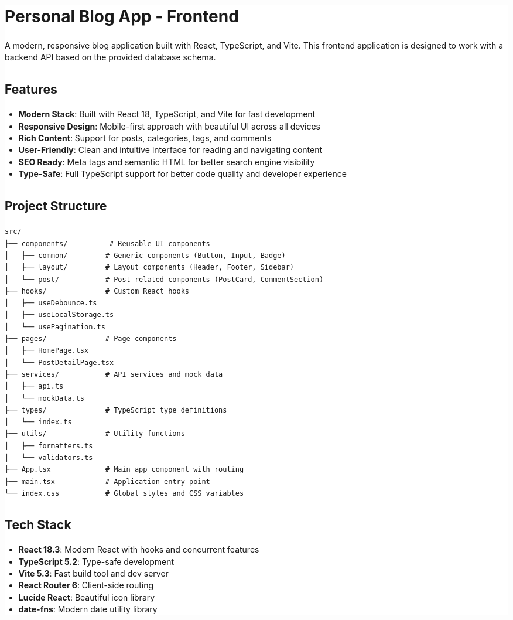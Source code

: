 # Personal Blog App - Frontend

A modern, responsive blog application built with React, TypeScript, and Vite. This frontend application is designed to work with a backend API based on the provided database schema.

## Features

- **Modern Stack**: Built with React 18, TypeScript, and Vite for fast development
- **Responsive Design**: Mobile-first approach with beautiful UI across all devices
- **Rich Content**: Support for posts, categories, tags, and comments
- **User-Friendly**: Clean and intuitive interface for reading and navigating content
- **SEO Ready**: Meta tags and semantic HTML for better search engine visibility
- **Type-Safe**: Full TypeScript support for better code quality and developer experience

## Project Structure

```
src/
├── components/          # Reusable UI components
│   ├── common/         # Generic components (Button, Input, Badge)
│   ├── layout/         # Layout components (Header, Footer, Sidebar)
│   └── post/           # Post-related components (PostCard, CommentSection)
├── hooks/              # Custom React hooks
│   ├── useDebounce.ts
│   ├── useLocalStorage.ts
│   └── usePagination.ts
├── pages/              # Page components
│   ├── HomePage.tsx
│   └── PostDetailPage.tsx
├── services/           # API services and mock data
│   ├── api.ts
│   └── mockData.ts
├── types/              # TypeScript type definitions
│   └── index.ts
├── utils/              # Utility functions
│   ├── formatters.ts
│   └── validators.ts
├── App.tsx             # Main app component with routing
├── main.tsx            # Application entry point
└── index.css           # Global styles and CSS variables
```

## Tech Stack

- **React 18.3**: Modern React with hooks and concurrent features
- **TypeScript 5.2**: Type-safe development
- **Vite 5.3**: Fast build tool and dev server
- **React Router 6**: Client-side routing
- **Lucide React**: Beautiful icon library
- **date-fns**: Modern date utility library
